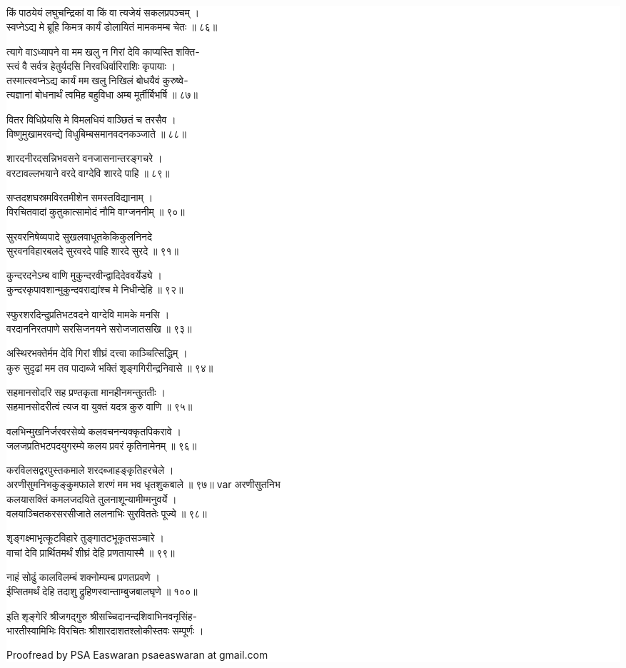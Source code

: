 किं पाठयेयं लघुचन्द्रिकां वा किं वा त्यजेयं सकलप्रपञ्चम् ।  
स्वप्नेऽद्य मे ब्रूहि किमत्र कार्यं डोलायितं मामकमम्ब चेतः ॥ ८६॥  
  
त्यागे वाऽध्यापने वा मम खलु न गिरां देवि काप्यस्ति शक्ति-  
स्त्वं वै सर्वत्र हेतुर्यदसि निरवधिर्वारिराशिः कृपायाः ।  
तस्मात्स्वप्नेऽद्य कार्यं मम खलु निखिलं बोधयैवं कुरुष्वे-  
त्यज्ञानां बोधनार्थं त्वमिह बहुविधा अम्ब मूर्तीर्बिभर्षि ॥ ८७॥  
  
वितर विधिप्रेयसि मे विमलधियं वाञ्छितं च तरसैव ।  
विष्णुमुखामरवन्द्ये विधुबिम्बसमानवदनकञ्जाते ॥ ८८॥  
  
शारदनीरदसन्निभवसने वनजासनान्तरङ्गचरे ।  
वरटावल्लभयाने वरदे वाग्देवि शारदे पाहि ॥ ८९॥  
  
सप्तदशघस्रमविरतमीशेन समस्तविद्यानाम् ।  
विरचितवादां कुतुकात्सामोदं नौमि वाग्जननीम् ॥ ९०॥  
  
सुरवरनिषेव्यपादे सुखलवाधूतकेकिकुलनिनदे  
सुरवनविहारबलदे सुरवरदे पाहि शारदे सुरदे ॥ ९१॥  
  
कुन्दरदनेऽम्ब वाणि मुकुन्दरवीन्द्वादिदेववर्येड्ये ।  
कुन्दरकृपावशान्मुकुन्दवराद्यांश्च मे निधीन्देहि ॥ ९२॥  
  
स्फुरशरदिन्दुप्रतिभटवदने वाग्देवि मामके मनसि ।  
वरदाननिरतपाणे सरसिजनयने सरोजजातसखि ॥ ९३॥  
  
अस्थिरभक्तेर्मम देवि गिरां शीघ्रं दत्त्वा काञ्चित्सिद्धिम् ।  
कुरु सुदृढां मम तव पादाब्जे भक्तिं शृङ्गगिरीन्द्रनिवासे ॥ ९४॥  
  
सहमानसोदरि सह प्रण्तकृता मानहीनमन्तुततीः ।  
सहमानसोदरीत्वं त्यज वा युक्तं यदत्र कुरु वाणि ॥ ९५॥  
  
वलभिन्मुखनिर्जरवरसेव्ये कलवचनन्यक्कृतपिकरावे ।  
जलजप्रतिभटपदयुगरम्ये कलय प्रवरं कृतिनामेनम् ॥ ९६॥  
  
करविलसद्वरपुस्तकमाले शरदब्जाहङ्कृतिहरचेले ।  
अरणीसुमनिभकुङ्कुमफाले शरणं मम भव धृतशुकबाले ॥ ९७॥  var  अरणीसुतनिभ  
कलयासक्तिं कमलजदयिते तुलनाशून्यामीम्मनुवर्ये ।  
वलयाञ्चितकरसरसीजाते ललनाभिः सुरविततेः पूज्ये ॥ ९८॥  
  
शृङ्गक्ष्माभृत्कूटविहारे तुङ्गातटभूकृतसञ्चारे ।  
वाचां देवि प्रार्थितमर्थं शीघ्रं देहि प्रणतायास्मै ॥ ९९॥  
  
नाहं सोढुं कालविलम्बं शक्नोम्यम्ब प्रणतप्रवणे ।  
ईप्सितमर्थं देहि तदाशु द्रुहिणस्वान्ताम्बुजबालघृणे ॥ १००॥  
  
इति शृङ्गेरि श्रीजगद्गुरु श्रीसच्चिदानन्दशिवाभिनवनृसिंह-  
भारतीस्वामिभिः विरचितः श्रीशारदाशतश्लोकीस्तवः सम्पूर्णः ।  
  
Proofread by PSA Easwaran psaeaswaran at gmail.com  
  
